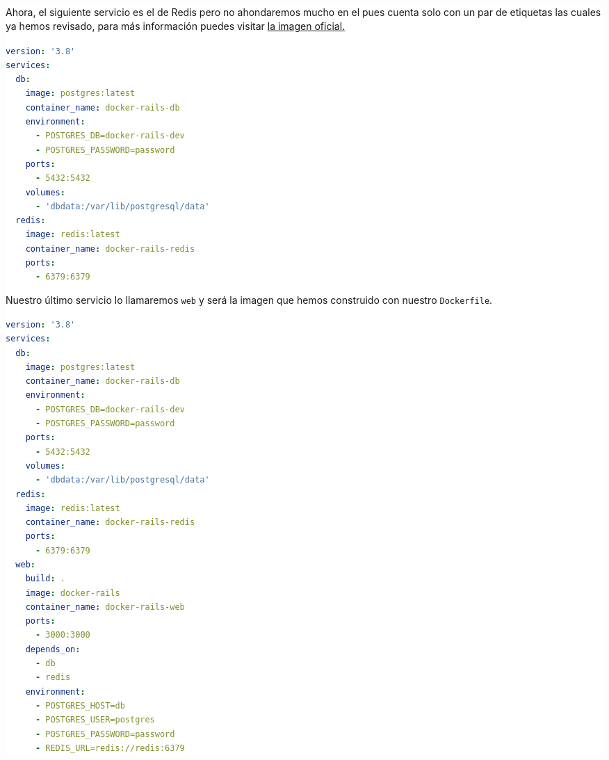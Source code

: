 Ahora, el siguiente servicio es el de Redis pero no ahondaremos mucho en el pues cuenta solo con un par de etiquetas las cuales ya hemos revisado, para más información puedes visitar [la imagen oficial.](https://hub.docker.com/_/redis)

```yaml
version: '3.8'
services:
  db:
    image: postgres:latest
    container_name: docker-rails-db
    environment:
      - POSTGRES_DB=docker-rails-dev
      - POSTGRES_PASSWORD=password
    ports:
      - 5432:5432
    volumes:
      - 'dbdata:/var/lib/postgresql/data'
  redis:
    image: redis:latest
    container_name: docker-rails-redis
    ports:
      - 6379:6379
```

Nuestro último servicio lo llamaremos `web` y será la imagen que hemos construido con nuestro `Dockerfile`.

```yaml
version: '3.8'
services:
  db:
    image: postgres:latest
    container_name: docker-rails-db
    environment:
      - POSTGRES_DB=docker-rails-dev
      - POSTGRES_PASSWORD=password
    ports:
      - 5432:5432
    volumes:
      - 'dbdata:/var/lib/postgresql/data'
  redis:
    image: redis:latest
    container_name: docker-rails-redis
    ports:
      - 6379:6379
  web:
    build: .
    image: docker-rails
    container_name: docker-rails-web
    ports:
      - 3000:3000
    depends_on:
      - db
      - redis
    environment:
      - POSTGRES_HOST=db
      - POSTGRES_USER=postgres
      - POSTGRES_PASSWORD=password
      - REDIS_URL=redis://redis:6379
```
